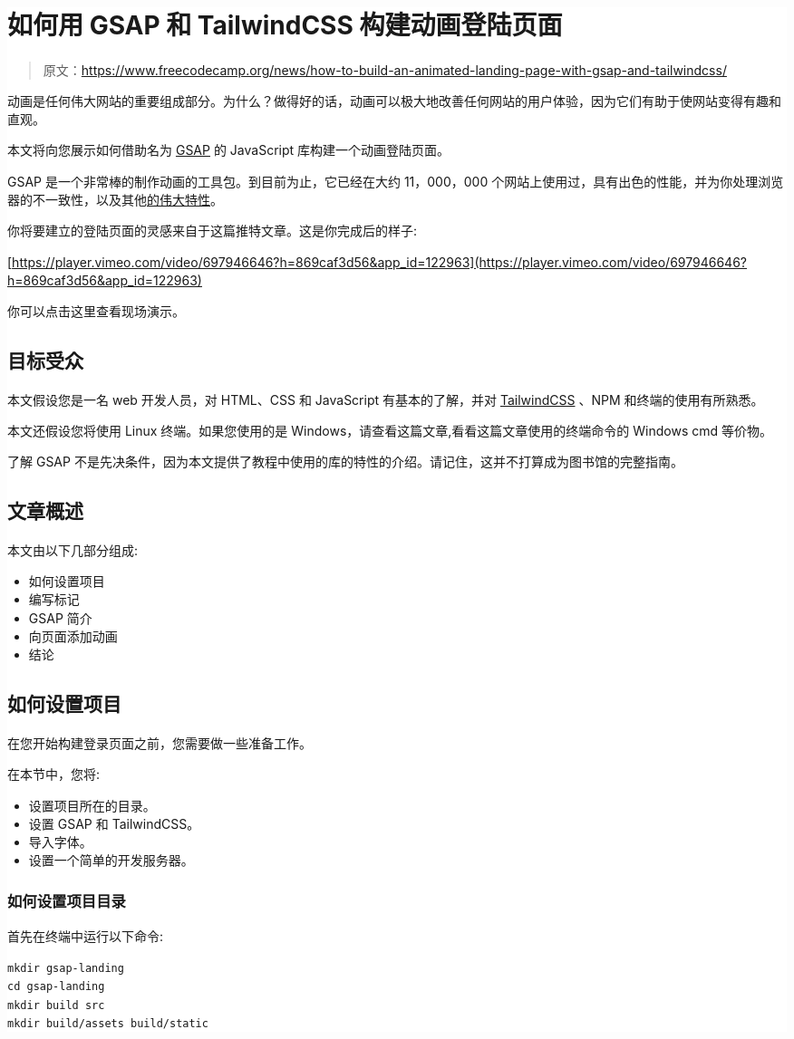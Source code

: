 # 如何用 GSAP 和 TailwindCSS 构建动画登陆页面

> 原文：<https://www.freecodecamp.org/news/how-to-build-an-animated-landing-page-with-gsap-and-tailwindcss/>

动画是任何伟大网站的重要组成部分。为什么？做得好的话，动画可以极大地改善任何网站的用户体验，因为它们有助于使网站变得有趣和直观。

本文将向您展示如何借助名为 [GSAP](https://greensock.com/docs/v3) 的 JavaScript 库构建一个动画登陆页面。

GSAP 是一个非常棒的制作动画的工具包。到目前为止，它已经在大约 11，000，000 个网站上使用过，具有出色的性能，并为你处理浏览器的不一致性，以及其他[的伟大特性](https://greensock.com/why-gsap)。

你将要建立的登陆页面的灵感来自于这篇推特文章。这是你完成后的样子:

[https://player.vimeo.com/video/697946646?h=869caf3d56&app_id=122963](https://player.vimeo.com/video/697946646?h=869caf3d56&app_id=122963)

你可以点击这里查看现场演示。

## 目标受众

本文假设您是一名 web 开发人员，对 HTML、CSS 和 JavaScript 有基本的了解，并对 [TailwindCSS](https://tailwindcss.com/docs/installation) 、NPM 和终端的使用有所熟悉。

本文还假设您将使用 Linux 终端。如果您使用的是 Windows，请查看这篇文章,看看这篇文章使用的终端命令的 Windows cmd 等价物。

了解 GSAP 不是先决条件，因为本文提供了教程中使用的库的特性的介绍。请记住，这并不打算成为图书馆的完整指南。

## 文章概述

本文由以下几部分组成:

*   如何设置项目
*   编写标记
*   GSAP 简介
*   向页面添加动画
*   结论

## 如何设置项目

在您开始构建登录页面之前，您需要做一些准备工作。

在本节中，您将:

*   设置项目所在的目录。
*   设置 GSAP 和 TailwindCSS。
*   导入字体。
*   设置一个简单的开发服务器。

### 如何设置项目目录

首先在终端中运行以下命令:

```
mkdir gsap-landing
cd gsap-landing
mkdir build src
mkdir build/assets build/static
```
